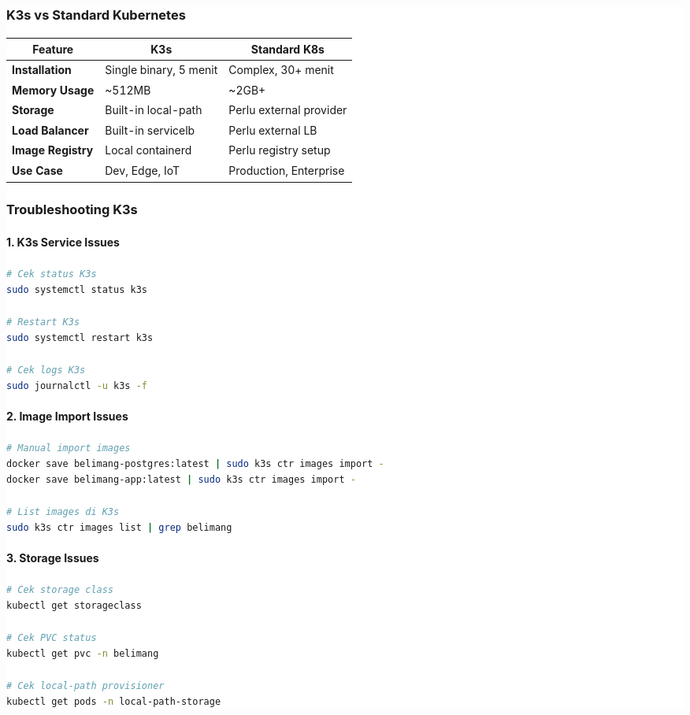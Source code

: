 ### K3s vs Standard Kubernetes

| Feature            | K3s                    | Standard K8s            |
| ------------------ | ---------------------- | ----------------------- |
| **Installation**   | Single binary, 5 menit | Complex, 30+ menit      |
| **Memory Usage**   | ~512MB                 | ~2GB+                   |
| **Storage**        | Built-in local-path    | Perlu external provider |
| **Load Balancer**  | Built-in servicelb     | Perlu external LB       |
| **Image Registry** | Local containerd       | Perlu registry setup    |
| **Use Case**       | Dev, Edge, IoT         | Production, Enterprise  |

### Troubleshooting K3s

#### 1. K3s Service Issues

```bash
# Cek status K3s
sudo systemctl status k3s

# Restart K3s
sudo systemctl restart k3s

# Cek logs K3s
sudo journalctl -u k3s -f
```

#### 2. Image Import Issues

```bash
# Manual import images
docker save belimang-postgres:latest | sudo k3s ctr images import -
docker save belimang-app:latest | sudo k3s ctr images import -

# List images di K3s
sudo k3s ctr images list | grep belimang
```

#### 3. Storage Issues

```bash
# Cek storage class
kubectl get storageclass

# Cek PVC status
kubectl get pvc -n belimang

# Cek local-path provisioner
kubectl get pods -n local-path-storage
```

